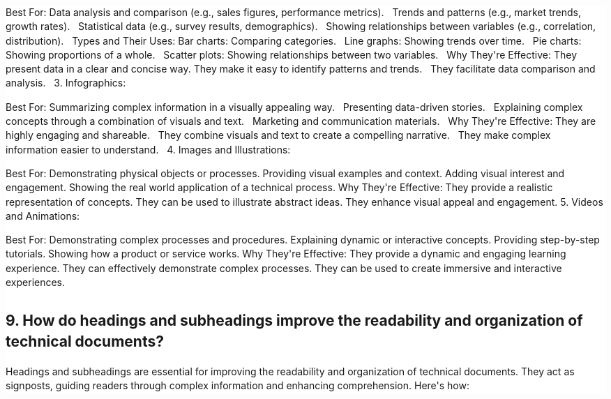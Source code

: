 Best For:
Data analysis and comparison (e.g., sales figures, performance metrics).   
Trends and patterns (e.g., market trends, growth rates).   
Statistical data (e.g., survey results, demographics).   
Showing relationships between variables (e.g., correlation, distribution).   
Types and Their Uses:
Bar charts: Comparing categories.   
Line graphs: Showing trends over time.   
Pie charts: Showing proportions of a whole.   
Scatter plots: Showing relationships between two variables.   
Why They're Effective:
They present data in a clear and concise way.
They make it easy to identify patterns and trends.   
They facilitate data comparison and analysis.   
3. Infographics:

Best For:
Summarizing complex information in a visually appealing way.   
Presenting data-driven stories.   
Explaining complex concepts through a combination of visuals and text.   
Marketing and communication materials.   
Why They're Effective:
They are highly engaging and shareable.   
They combine visuals and text to create a compelling narrative.   
They make complex information easier to understand.   
4. Images and Illustrations:

Best For:
Demonstrating physical objects or processes.
Providing visual examples and context.
Adding visual interest and engagement.
Showing the real world application of a technical process.
Why They're Effective:
They provide a realistic representation of concepts.
They can be used to illustrate abstract ideas.
They enhance visual appeal and engagement.
5. Videos and Animations:

Best For:
Demonstrating complex processes and procedures.
Explaining dynamic or interactive concepts.
Providing step-by-step tutorials.
Showing how a product or service works.
Why They're Effective:
They provide a dynamic and engaging learning experience.
They can effectively demonstrate complex processes.
They can be used to create immersive and interactive experiences.


## 9. How do headings and subheadings improve the readability and organization of technical documents?
Headings and subheadings are essential for improving the readability and organization of technical documents. They act as signposts, guiding readers through complex information and enhancing comprehension. Here's how:   
